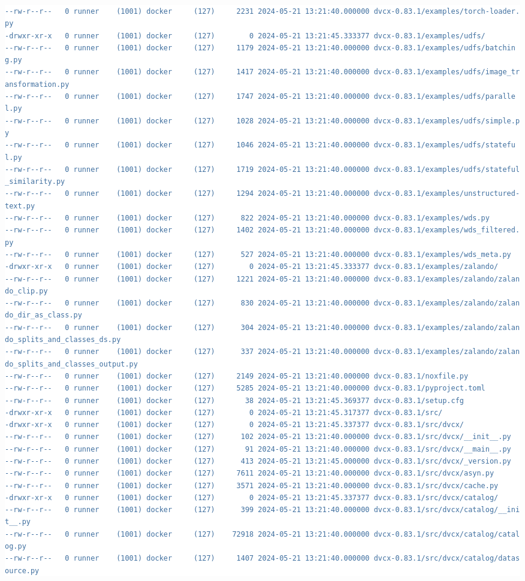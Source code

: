 ```diff
--rw-r--r--   0 runner    (1001) docker     (127)     2231 2024-05-21 13:21:40.000000 dvcx-0.83.1/examples/torch-loader.py
-drwxr-xr-x   0 runner    (1001) docker     (127)        0 2024-05-21 13:21:45.333377 dvcx-0.83.1/examples/udfs/
--rw-r--r--   0 runner    (1001) docker     (127)     1179 2024-05-21 13:21:40.000000 dvcx-0.83.1/examples/udfs/batching.py
--rw-r--r--   0 runner    (1001) docker     (127)     1417 2024-05-21 13:21:40.000000 dvcx-0.83.1/examples/udfs/image_transformation.py
--rw-r--r--   0 runner    (1001) docker     (127)     1747 2024-05-21 13:21:40.000000 dvcx-0.83.1/examples/udfs/parallel.py
--rw-r--r--   0 runner    (1001) docker     (127)     1028 2024-05-21 13:21:40.000000 dvcx-0.83.1/examples/udfs/simple.py
--rw-r--r--   0 runner    (1001) docker     (127)     1046 2024-05-21 13:21:40.000000 dvcx-0.83.1/examples/udfs/stateful.py
--rw-r--r--   0 runner    (1001) docker     (127)     1719 2024-05-21 13:21:40.000000 dvcx-0.83.1/examples/udfs/stateful_similarity.py
--rw-r--r--   0 runner    (1001) docker     (127)     1294 2024-05-21 13:21:40.000000 dvcx-0.83.1/examples/unstructured-text.py
--rw-r--r--   0 runner    (1001) docker     (127)      822 2024-05-21 13:21:40.000000 dvcx-0.83.1/examples/wds.py
--rw-r--r--   0 runner    (1001) docker     (127)     1402 2024-05-21 13:21:40.000000 dvcx-0.83.1/examples/wds_filtered.py
--rw-r--r--   0 runner    (1001) docker     (127)      527 2024-05-21 13:21:40.000000 dvcx-0.83.1/examples/wds_meta.py
-drwxr-xr-x   0 runner    (1001) docker     (127)        0 2024-05-21 13:21:45.333377 dvcx-0.83.1/examples/zalando/
--rw-r--r--   0 runner    (1001) docker     (127)     1221 2024-05-21 13:21:40.000000 dvcx-0.83.1/examples/zalando/zalando_clip.py
--rw-r--r--   0 runner    (1001) docker     (127)      830 2024-05-21 13:21:40.000000 dvcx-0.83.1/examples/zalando/zalando_dir_as_class.py
--rw-r--r--   0 runner    (1001) docker     (127)      304 2024-05-21 13:21:40.000000 dvcx-0.83.1/examples/zalando/zalando_splits_and_classes_ds.py
--rw-r--r--   0 runner    (1001) docker     (127)      337 2024-05-21 13:21:40.000000 dvcx-0.83.1/examples/zalando/zalando_splits_and_classes_output.py
--rw-r--r--   0 runner    (1001) docker     (127)     2149 2024-05-21 13:21:40.000000 dvcx-0.83.1/noxfile.py
--rw-r--r--   0 runner    (1001) docker     (127)     5285 2024-05-21 13:21:40.000000 dvcx-0.83.1/pyproject.toml
--rw-r--r--   0 runner    (1001) docker     (127)       38 2024-05-21 13:21:45.369377 dvcx-0.83.1/setup.cfg
-drwxr-xr-x   0 runner    (1001) docker     (127)        0 2024-05-21 13:21:45.317377 dvcx-0.83.1/src/
-drwxr-xr-x   0 runner    (1001) docker     (127)        0 2024-05-21 13:21:45.337377 dvcx-0.83.1/src/dvcx/
--rw-r--r--   0 runner    (1001) docker     (127)      102 2024-05-21 13:21:40.000000 dvcx-0.83.1/src/dvcx/__init__.py
--rw-r--r--   0 runner    (1001) docker     (127)       91 2024-05-21 13:21:40.000000 dvcx-0.83.1/src/dvcx/__main__.py
--rw-r--r--   0 runner    (1001) docker     (127)      413 2024-05-21 13:21:45.000000 dvcx-0.83.1/src/dvcx/_version.py
--rw-r--r--   0 runner    (1001) docker     (127)     7611 2024-05-21 13:21:40.000000 dvcx-0.83.1/src/dvcx/asyn.py
--rw-r--r--   0 runner    (1001) docker     (127)     3571 2024-05-21 13:21:40.000000 dvcx-0.83.1/src/dvcx/cache.py
-drwxr-xr-x   0 runner    (1001) docker     (127)        0 2024-05-21 13:21:45.337377 dvcx-0.83.1/src/dvcx/catalog/
--rw-r--r--   0 runner    (1001) docker     (127)      399 2024-05-21 13:21:40.000000 dvcx-0.83.1/src/dvcx/catalog/__init__.py
--rw-r--r--   0 runner    (1001) docker     (127)    72918 2024-05-21 13:21:40.000000 dvcx-0.83.1/src/dvcx/catalog/catalog.py
--rw-r--r--   0 runner    (1001) docker     (127)     1407 2024-05-21 13:21:40.000000 dvcx-0.83.1/src/dvcx/catalog/datasource.py
```